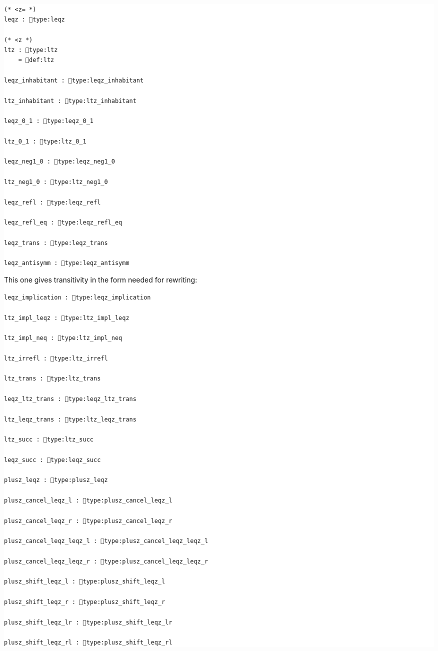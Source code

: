     (* <z= *)
    leqz : type:leqz

    (* <z *)
    ltz : type:ltz
        = def:ltz

    leqz_inhabitant : type:leqz_inhabitant

    ltz_inhabitant : type:ltz_inhabitant

    leqz_0_1 : type:leqz_0_1

    ltz_0_1 : type:ltz_0_1

    leqz_neg1_0 : type:leqz_neg1_0

    ltz_neg1_0 : type:ltz_neg1_0

    leqz_refl : type:leqz_refl

    leqz_refl_eq : type:leqz_refl_eq

    leqz_trans : type:leqz_trans

    leqz_antisymm : type:leqz_antisymm

This one gives transitivity in the form needed for rewriting:

    leqz_implication : type:leqz_implication

    ltz_impl_leqz : type:ltz_impl_leqz

    ltz_impl_neq : type:ltz_impl_neq

    ltz_irrefl : type:ltz_irrefl

    ltz_trans : type:ltz_trans

    leqz_ltz_trans : type:leqz_ltz_trans

    ltz_leqz_trans : type:ltz_leqz_trans

    ltz_succ : type:ltz_succ

    leqz_succ : type:leqz_succ

    plusz_leqz : type:plusz_leqz

    plusz_cancel_leqz_l : type:plusz_cancel_leqz_l

    plusz_cancel_leqz_r : type:plusz_cancel_leqz_r

    plusz_cancel_leqz_leqz_l : type:plusz_cancel_leqz_leqz_l

    plusz_cancel_leqz_leqz_r : type:plusz_cancel_leqz_leqz_r

    plusz_shift_leqz_l : type:plusz_shift_leqz_l

    plusz_shift_leqz_r : type:plusz_shift_leqz_r

    plusz_shift_leqz_lr : type:plusz_shift_leqz_lr

    plusz_shift_leqz_rl : type:plusz_shift_leqz_rl
